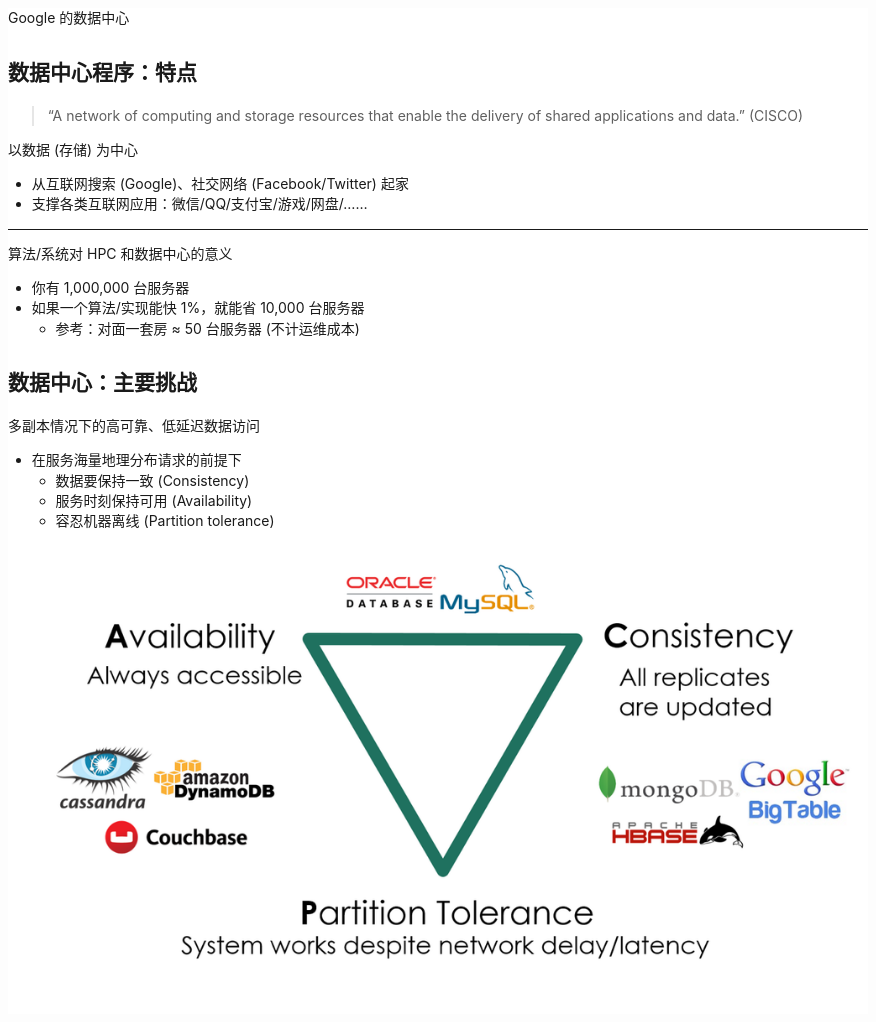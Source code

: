 Google 的数据中心

## 数据中心程序：特点

> “A network of computing and storage resources that enable the delivery of shared applications and data.” (CISCO)

以数据 (存储) 为中心

- 从互联网搜索 (Google)、社交网络 (Facebook/Twitter) 起家
- 支撑各类互联网应用：微信/QQ/支付宝/游戏/网盘/……

---

算法/系统对 HPC 和数据中心的意义

- 你有 1,000,000 台服务器
- 如果一个算法/实现能快 1%，就能省 10,000 台服务器
	- 参考：对面一套房 ≈ 50 台服务器 (不计运维成本)

## 数据中心：主要挑战

多副本情况下的高可靠、低延迟数据访问

- 在服务海量地理分布请求的前提下
	- 数据要保持一致 (Consistency)
	- 服务时刻保持可用 (Availability)
	- 容忍机器离线 (Partition tolerance)

![](res/06.真实世界的并发编程/CAP-theorem.png "")
